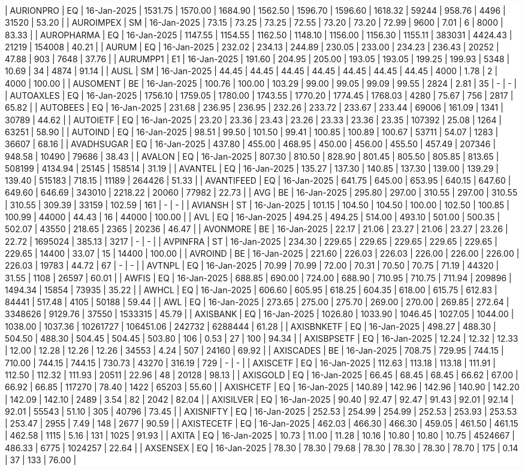 | AURIONPRO | EQ | 16-Jan-2025 | 1531.75 | 1570.00 | 1684.90 | 1562.50 | 1596.70 | 1596.60 | 1618.32 | 59244 | 958.76 | 4496 | 31520 | 53.20 |
| AUROIMPEX | SM | 16-Jan-2025 | 73.15 | 73.25 | 73.25 | 72.55 | 73.20 | 73.20 | 72.99 | 9600 | 7.01 | 6 | 8000 | 83.33 |
| AUROPHARMA | EQ | 16-Jan-2025 | 1147.55 | 1154.55 | 1162.50 | 1148.10 | 1156.00 | 1156.30 | 1155.11 | 383031 | 4424.43 | 21219 | 154008 | 40.21 |
| AURUM | EQ | 16-Jan-2025 | 232.02 | 234.13 | 244.89 | 230.05 | 233.00 | 234.23 | 236.43 | 20252 | 47.88 | 903 | 7648 | 37.76 |
| AURUMPP1 | E1 | 16-Jan-2025 | 191.60 | 204.95 | 205.00 | 193.05 | 193.05 | 199.25 | 199.93 | 5348 | 10.69 | 34 | 4874 | 91.14 |
| AUSL | SM | 16-Jan-2025 | 44.45 | 44.45 | 44.45 | 44.45 | 44.45 | 44.45 | 44.45 | 4000 | 1.78 | 2 | 4000 | 100.00 |
| AUSOMENT | BE | 16-Jan-2025 | 100.76 | 100.00 | 103.29 | 99.00 | 99.05 | 99.09 | 99.55 | 2824 | 2.81 | 35 | - | - |
| AUTOAXLES | EQ | 16-Jan-2025 | 1756.10 | 1759.05 | 1780.00 | 1743.55 | 1770.20 | 1774.45 | 1768.03 | 4280 | 75.67 | 756 | 2817 | 65.82 |
| AUTOBEES | EQ | 16-Jan-2025 | 231.68 | 236.95 | 236.95 | 232.26 | 233.72 | 233.67 | 233.44 | 69006 | 161.09 | 1341 | 30789 | 44.62 |
| AUTOIETF | EQ | 16-Jan-2025 | 23.20 | 23.36 | 23.43 | 23.26 | 23.33 | 23.36 | 23.35 | 107392 | 25.08 | 1264 | 63251 | 58.90 |
| AUTOIND | EQ | 16-Jan-2025 | 98.51 | 99.50 | 101.50 | 99.41 | 100.85 | 100.89 | 100.67 | 53711 | 54.07 | 1283 | 36607 | 68.16 |
| AVADHSUGAR | EQ | 16-Jan-2025 | 437.80 | 455.00 | 468.95 | 450.00 | 456.00 | 455.50 | 457.49 | 207346 | 948.58 | 10490 | 79686 | 38.43 |
| AVALON | EQ | 16-Jan-2025 | 807.30 | 810.50 | 828.90 | 801.45 | 805.50 | 805.85 | 813.65 | 508199 | 4134.94 | 25145 | 158514 | 31.19 |
| AVANTEL | EQ | 16-Jan-2025 | 135.27 | 137.30 | 140.85 | 137.30 | 139.00 | 139.29 | 139.40 | 515183 | 718.15 | 11189 | 264426 | 51.33 |
| AVANTIFEED | EQ | 16-Jan-2025 | 641.75 | 645.00 | 653.95 | 640.15 | 647.60 | 649.60 | 646.69 | 343010 | 2218.22 | 20060 | 77982 | 22.73 |
| AVG | BE | 16-Jan-2025 | 295.80 | 297.00 | 310.55 | 297.00 | 310.55 | 310.55 | 309.39 | 33159 | 102.59 | 161 | - | - |
| AVIANSH | ST | 16-Jan-2025 | 101.15 | 104.50 | 104.50 | 100.00 | 102.50 | 100.85 | 100.99 | 44000 | 44.43 | 16 | 44000 | 100.00 |
| AVL | EQ | 16-Jan-2025 | 494.25 | 494.25 | 514.00 | 493.10 | 501.00 | 500.35 | 502.07 | 43550 | 218.65 | 2365 | 20236 | 46.47 |
| AVONMORE | BE | 16-Jan-2025 | 22.17 | 21.06 | 23.27 | 21.06 | 23.27 | 23.26 | 22.72 | 1695024 | 385.13 | 3217 | - | - |
| AVPINFRA | ST | 16-Jan-2025 | 234.30 | 229.65 | 229.65 | 229.65 | 229.65 | 229.65 | 229.65 | 14400 | 33.07 | 15 | 14400 | 100.00 |
| AVROIND | BE | 16-Jan-2025 | 221.60 | 226.03 | 226.03 | 226.00 | 226.00 | 226.00 | 226.03 | 19783 | 44.72 | 67 | - | - |
| AVTNPL | EQ | 16-Jan-2025 | 70.99 | 70.99 | 72.00 | 70.31 | 70.50 | 70.75 | 71.19 | 44320 | 31.55 | 1108 | 26597 | 60.01 |
| AWFIS | EQ | 16-Jan-2025 | 688.85 | 690.00 | 724.00 | 688.90 | 710.95 | 710.75 | 711.94 | 209896 | 1494.34 | 15854 | 73935 | 35.22 |
| AWHCL | EQ | 16-Jan-2025 | 606.60 | 605.95 | 618.25 | 604.35 | 618.00 | 615.75 | 612.83 | 84441 | 517.48 | 4105 | 50188 | 59.44 |
| AWL | EQ | 16-Jan-2025 | 273.65 | 275.00 | 275.70 | 269.00 | 270.00 | 269.85 | 272.64 | 3348626 | 9129.76 | 37550 | 1533315 | 45.79 |
| AXISBANK | EQ | 16-Jan-2025 | 1026.80 | 1033.90 | 1046.45 | 1027.05 | 1044.00 | 1038.00 | 1037.36 | 10261727 | 106451.06 | 242732 | 6288444 | 61.28 |
| AXISBNKETF | EQ | 16-Jan-2025 | 498.27 | 488.30 | 504.50 | 488.30 | 504.45 | 504.45 | 503.80 | 106 | 0.53 | 27 | 100 | 94.34 |
| AXISBPSETF | EQ | 16-Jan-2025 | 12.24 | 12.32 | 12.33 | 12.00 | 12.28 | 12.26 | 12.26 | 34553 | 4.24 | 507 | 24160 | 69.92 |
| AXISCADES | BE | 16-Jan-2025 | 708.75 | 729.95 | 744.15 | 710.00 | 744.15 | 744.15 | 730.73 | 43270 | 316.19 | 729 | - | - |
| AXISCETF | EQ | 16-Jan-2025 | 112.63 | 113.18 | 113.18 | 111.91 | 112.50 | 112.32 | 111.93 | 20511 | 22.96 | 48 | 20128 | 98.13 |
| AXISGOLD | EQ | 16-Jan-2025 | 66.45 | 68.45 | 68.45 | 66.62 | 67.00 | 66.92 | 66.85 | 117270 | 78.40 | 1422 | 65203 | 55.60 |
| AXISHCETF | EQ | 16-Jan-2025 | 140.89 | 142.96 | 142.96 | 140.90 | 142.20 | 142.09 | 142.10 | 2489 | 3.54 | 82 | 2042 | 82.04 |
| AXISILVER | EQ | 16-Jan-2025 | 90.40 | 92.47 | 92.47 | 91.43 | 92.01 | 92.14 | 92.01 | 55543 | 51.10 | 305 | 40796 | 73.45 |
| AXISNIFTY | EQ | 16-Jan-2025 | 252.53 | 254.99 | 254.99 | 252.53 | 253.93 | 253.53 | 253.47 | 2955 | 7.49 | 148 | 2677 | 90.59 |
| AXISTECETF | EQ | 16-Jan-2025 | 462.03 | 466.30 | 466.30 | 459.05 | 461.50 | 461.15 | 462.58 | 1115 | 5.16 | 131 | 1025 | 91.93 |
| AXITA | EQ | 16-Jan-2025 | 10.73 | 11.00 | 11.28 | 10.16 | 10.80 | 10.80 | 10.75 | 4524667 | 486.33 | 6775 | 1024257 | 22.64 |
| AXSENSEX | EQ | 16-Jan-2025 | 78.30 | 78.30 | 79.68 | 78.30 | 78.30 | 78.30 | 78.70 | 175 | 0.14 | 37 | 133 | 76.00 |